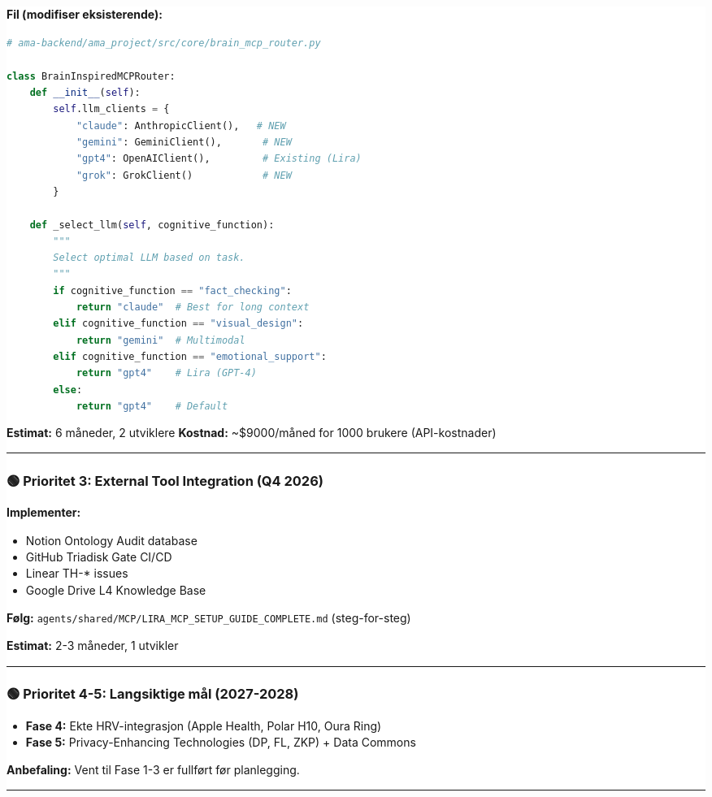 **Fil (modifiser eksisterende):**
```python
# ama-backend/ama_project/src/core/brain_mcp_router.py

class BrainInspiredMCPRouter:
    def __init__(self):
        self.llm_clients = {
            "claude": AnthropicClient(),   # NEW
            "gemini": GeminiClient(),       # NEW
            "gpt4": OpenAIClient(),         # Existing (Lira)
            "grok": GrokClient()            # NEW
        }

    def _select_llm(self, cognitive_function):
        """
        Select optimal LLM based on task.
        """
        if cognitive_function == "fact_checking":
            return "claude"  # Best for long context
        elif cognitive_function == "visual_design":
            return "gemini"  # Multimodal
        elif cognitive_function == "emotional_support":
            return "gpt4"    # Lira (GPT-4)
        else:
            return "gpt4"    # Default
```

**Estimat:** 6 måneder, 2 utviklere
**Kostnad:** ~$9000/måned for 1000 brukere (API-kostnader)

---

### 🟢 **Prioritet 3: External Tool Integration (Q4 2026)**

**Implementer:**
- Notion Ontology Audit database
- GitHub Triadisk Gate CI/CD
- Linear TH-* issues
- Google Drive L4 Knowledge Base

**Følg:** `agents/shared/MCP/LIRA_MCP_SETUP_GUIDE_COMPLETE.md` (steg-for-steg)

**Estimat:** 2-3 måneder, 1 utvikler

---

### 🟢 **Prioritet 4-5: Langsiktige mål (2027-2028)**

- **Fase 4:** Ekte HRV-integrasjon (Apple Health, Polar H10, Oura Ring)
- **Fase 5:** Privacy-Enhancing Technologies (DP, FL, ZKP) + Data Commons

**Anbefaling:** Vent til Fase 1-3 er fullført før planlegging.

---
